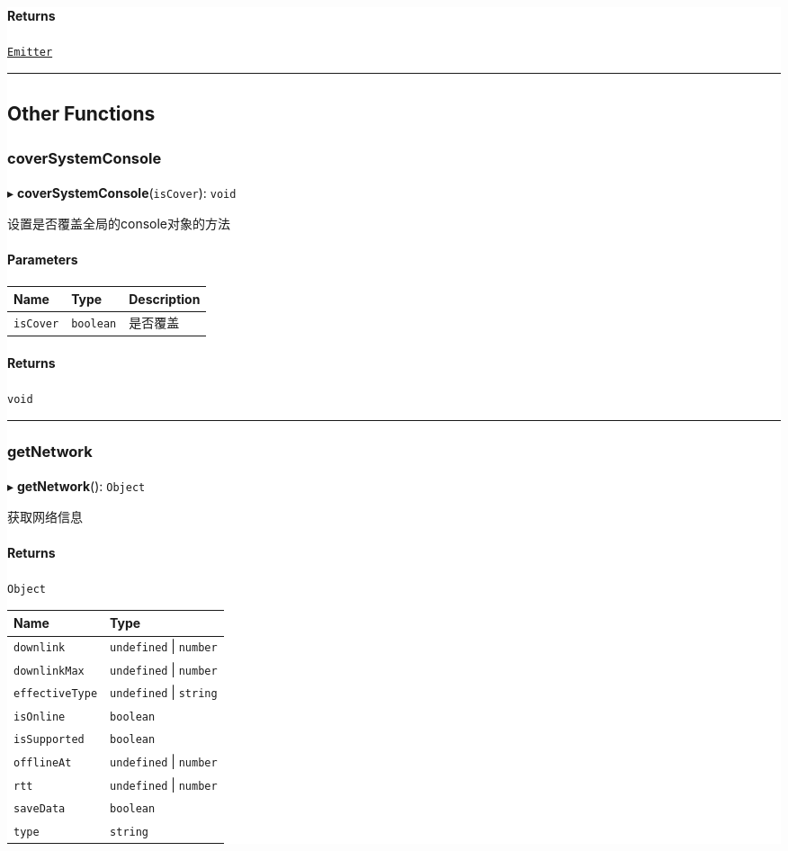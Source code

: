 #### Returns

[`Emitter`](../interfaces/utils.Emitter.md)

___

## Other Functions

### coverSystemConsole

▸ **coverSystemConsole**(`isCover`): `void`

设置是否覆盖全局的console对象的方法

#### Parameters

| Name | Type | Description |
| :------ | :------ | :------ |
| `isCover` | `boolean` | 是否覆盖 |

#### Returns

`void`

___

### getNetwork

▸ **getNetwork**(): `Object`

获取网络信息

#### Returns

`Object`

| Name | Type |
| :------ | :------ |
| `downlink` | `undefined` \| `number` |
| `downlinkMax` | `undefined` \| `number` |
| `effectiveType` | `undefined` \| `string` |
| `isOnline` | `boolean` |
| `isSupported` | `boolean` |
| `offlineAt` | `undefined` \| `number` |
| `rtt` | `undefined` \| `number` |
| `saveData` | `boolean` |
| `type` | `string` |
